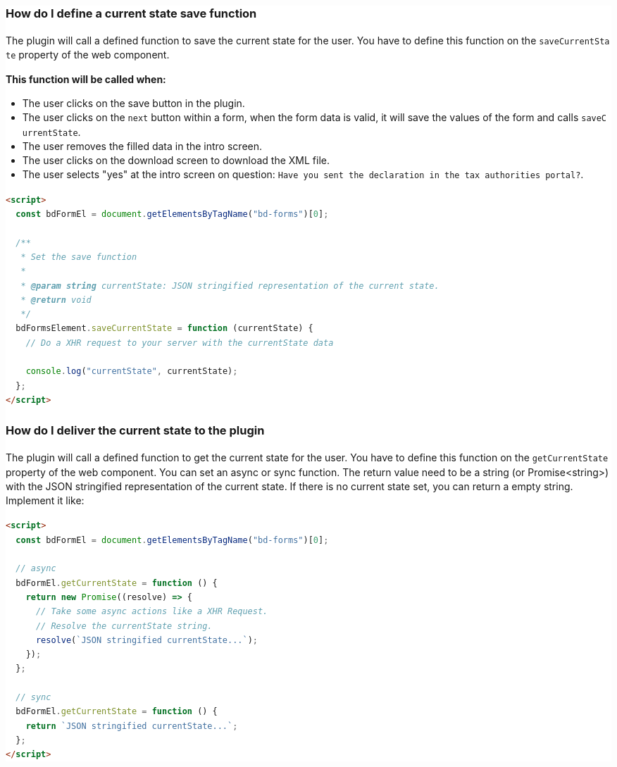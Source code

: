 ### How do I define a current state save function

The plugin will call a defined function to save the current state for the user. You have to define this function on the `saveCurrentState` property of the web component.

**This function will be called when:**

- The user clicks on the save button in the plugin.
- The user clicks on the `next` button within a form, when the form data is valid, it will save the values of the form and calls `saveCurrentState`.
- The user removes the filled data in the intro screen.
- The user clicks on the download screen to download the XML file.
- The user selects "yes" at the intro screen on question: `Have you sent the declaration in the tax authorities portal?`.

```html
<script>
  const bdFormEl = document.getElementsByTagName("bd-forms")[0];

  /**
   * Set the save function
   *
   * @param string currentState: JSON stringified representation of the current state.
   * @return void
   */
  bdFormsElement.saveCurrentState = function (currentState) {
    // Do a XHR request to your server with the currentState data

    console.log("currentState", currentState);
  };
</script>
```

### How do I deliver the current state to the plugin

The plugin will call a defined function to get the current state for the user. You have to define this function on the `getCurrentState` property of the web component.
You can set an async or sync function. The return value need to be a string (or Promise\<string\>) with the JSON stringified representation of the current state. If there is no current state set, you can return a empty string. Implement it like:

```html
<script>
  const bdFormEl = document.getElementsByTagName("bd-forms")[0];

  // async
  bdFormEl.getCurrentState = function () {
    return new Promise((resolve) => {
      // Take some async actions like a XHR Request.
      // Resolve the currentState string.
      resolve(`JSON stringified currentState...`);
    });
  };

  // sync
  bdFormEl.getCurrentState = function () {
    return `JSON stringified currentState...`;
  };
</script>
```
